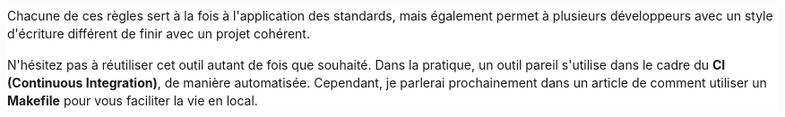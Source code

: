 Chacune de ces règles sert à la fois à l'application des standards, mais également permet à plusieurs développeurs avec un style d'écriture différent de finir avec un projet cohérent.

N'hésitez pas à réutiliser cet outil autant de fois que souhaité. Dans la pratique, un outil pareil s'utilise dans le cadre du **CI (Continuous Integration)**, de manière automatisée. Cependant, je parlerai prochainement dans un article de comment utiliser un **Makefile** pour vous faciliter la vie en local.
